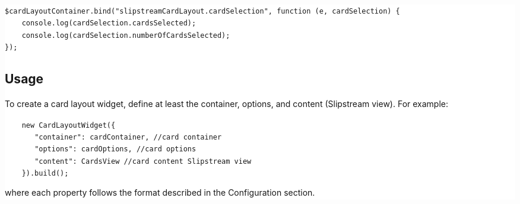 ```
$cardLayoutContainer.bind("slipstreamCardLayout.cardSelection", function (e, cardSelection) {
    console.log(cardSelection.cardsSelected);
    console.log(cardSelection.numberOfCardsSelected);
});
```


## Usage
To create a card layout widget, define at least the container, options, and content (Slipstream view). For example:

```
    new CardLayoutWidget({
       "container": cardContainer, //card container
       "options": cardOptions, //card options
       "content": CardsView //card content Slipstream view
    }).build();
```
where each property follows the format described in the Configuration section.